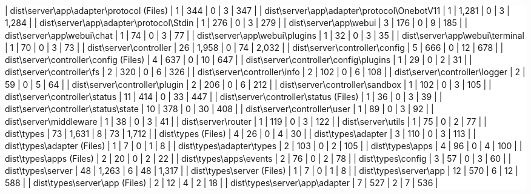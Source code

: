 | dist\\server\\app\\adapter\\protocol (Files) | 1 | 344 | 0 | 3 | 347 |
| dist\\server\\app\\adapter\\protocol\\OnebotV11 | 1 | 1,281 | 0 | 3 | 1,284 |
| dist\\server\\app\\adapter\\protocol\\Stdin | 1 | 276 | 0 | 3 | 279 |
| dist\\server\\app\\webui | 3 | 176 | 0 | 9 | 185 |
| dist\\server\\app\\webui\\chat | 1 | 74 | 0 | 3 | 77 |
| dist\\server\\app\\webui\\plugins | 1 | 32 | 0 | 3 | 35 |
| dist\\server\\app\\webui\\terminal | 1 | 70 | 0 | 3 | 73 |
| dist\\server\\controller | 26 | 1,958 | 0 | 74 | 2,032 |
| dist\\server\\controller\\config | 5 | 666 | 0 | 12 | 678 |
| dist\\server\\controller\\config (Files) | 4 | 637 | 0 | 10 | 647 |
| dist\\server\\controller\\config\\plugins | 1 | 29 | 0 | 2 | 31 |
| dist\\server\\controller\\fs | 2 | 320 | 0 | 6 | 326 |
| dist\\server\\controller\\info | 2 | 102 | 0 | 6 | 108 |
| dist\\server\\controller\\logger | 2 | 59 | 0 | 5 | 64 |
| dist\\server\\controller\\plugin | 2 | 206 | 0 | 6 | 212 |
| dist\\server\\controller\\sandbox | 1 | 102 | 0 | 3 | 105 |
| dist\\server\\controller\\status | 11 | 414 | 0 | 33 | 447 |
| dist\\server\\controller\\status (Files) | 1 | 36 | 0 | 3 | 39 |
| dist\\server\\controller\\status\\state | 10 | 378 | 0 | 30 | 408 |
| dist\\server\\controller\\user | 1 | 89 | 0 | 3 | 92 |
| dist\\server\\middleware | 1 | 38 | 0 | 3 | 41 |
| dist\\server\\router | 1 | 119 | 0 | 3 | 122 |
| dist\\server\\utils | 1 | 75 | 0 | 2 | 77 |
| dist\\types | 73 | 1,631 | 8 | 73 | 1,712 |
| dist\\types (Files) | 4 | 26 | 0 | 4 | 30 |
| dist\\types\\adapter | 3 | 110 | 0 | 3 | 113 |
| dist\\types\\adapter (Files) | 1 | 7 | 0 | 1 | 8 |
| dist\\types\\adapter\\types | 2 | 103 | 0 | 2 | 105 |
| dist\\types\\apps | 4 | 96 | 0 | 4 | 100 |
| dist\\types\\apps (Files) | 2 | 20 | 0 | 2 | 22 |
| dist\\types\\apps\\events | 2 | 76 | 0 | 2 | 78 |
| dist\\types\\config | 3 | 57 | 0 | 3 | 60 |
| dist\\types\\server | 48 | 1,263 | 6 | 48 | 1,317 |
| dist\\types\\server (Files) | 1 | 7 | 0 | 1 | 8 |
| dist\\types\\server\\app | 12 | 570 | 6 | 12 | 588 |
| dist\\types\\server\\app (Files) | 2 | 12 | 4 | 2 | 18 |
| dist\\types\\server\\app\\adapter | 7 | 527 | 2 | 7 | 536 |